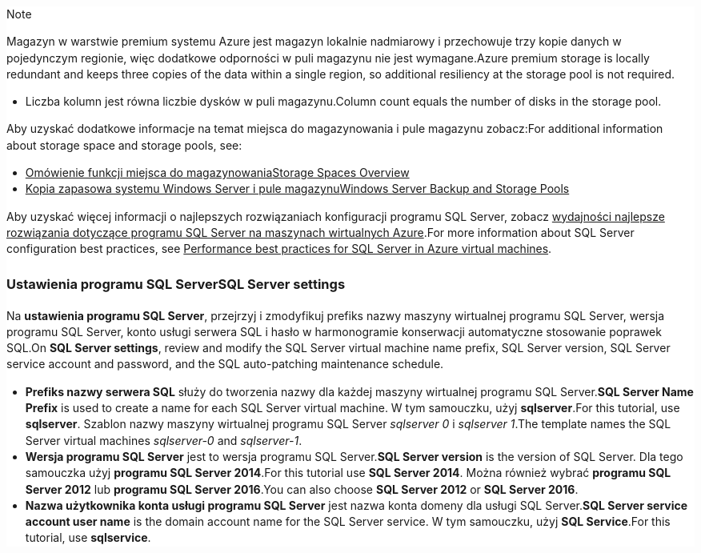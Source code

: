 > [!NOTE]
> <span data-ttu-id="1e5c0-235">Magazyn w warstwie premium systemu Azure jest magazyn lokalnie nadmiarowy i przechowuje trzy kopie danych w pojedynczym regionie, więc dodatkowe odporności w puli magazynu nie jest wymagane.</span><span class="sxs-lookup"><span data-stu-id="1e5c0-235">Azure premium storage is locally redundant and keeps three copies of the data within a single region, so additional resiliency at the storage pool is not required.</span></span>
>
>

* <span data-ttu-id="1e5c0-236">Liczba kolumn jest równa liczbie dysków w puli magazynu.</span><span class="sxs-lookup"><span data-stu-id="1e5c0-236">Column count equals the number of disks in the storage pool.</span></span>

<span data-ttu-id="1e5c0-237">Aby uzyskać dodatkowe informacje na temat miejsca do magazynowania i pule magazynu zobacz:</span><span class="sxs-lookup"><span data-stu-id="1e5c0-237">For additional information about storage space and storage pools, see:</span></span>

* [<span data-ttu-id="1e5c0-238">Omówienie funkcji miejsca do magazynowania</span><span class="sxs-lookup"><span data-stu-id="1e5c0-238">Storage Spaces Overview</span></span>](http://technet.microsoft.com/library/hh831739.aspx)
* [<span data-ttu-id="1e5c0-239">Kopia zapasowa systemu Windows Server i pule magazynu</span><span class="sxs-lookup"><span data-stu-id="1e5c0-239">Windows Server Backup and Storage Pools</span></span>](http://technet.microsoft.com/library/dn390929.aspx)

<span data-ttu-id="1e5c0-240">Aby uzyskać więcej informacji o najlepszych rozwiązaniach konfiguracji programu SQL Server, zobacz [wydajności najlepsze rozwiązania dotyczące programu SQL Server na maszynach wirtualnych Azure](virtual-machines-windows-sql-performance.md).</span><span class="sxs-lookup"><span data-stu-id="1e5c0-240">For more information about SQL Server configuration best practices, see [Performance best practices for SQL Server in Azure virtual machines](virtual-machines-windows-sql-performance.md).</span></span>

### <a name="sql-server-settings"></a><span data-ttu-id="1e5c0-241">Ustawienia programu SQL Server</span><span class="sxs-lookup"><span data-stu-id="1e5c0-241">SQL Server settings</span></span>
<span data-ttu-id="1e5c0-242">Na **ustawienia programu SQL Server**, przejrzyj i zmodyfikuj prefiks nazwy maszyny wirtualnej programu SQL Server, wersja programu SQL Server, konto usługi serwera SQL i hasło w harmonogramie konserwacji automatyczne stosowanie poprawek SQL.</span><span class="sxs-lookup"><span data-stu-id="1e5c0-242">On **SQL Server settings**, review and modify the SQL Server virtual machine name prefix, SQL Server version, SQL Server service account and password, and the SQL auto-patching maintenance schedule.</span></span>

* <span data-ttu-id="1e5c0-243">**Prefiks nazwy serwera SQL** służy do tworzenia nazwy dla każdej maszyny wirtualnej programu SQL Server.</span><span class="sxs-lookup"><span data-stu-id="1e5c0-243">**SQL Server Name Prefix** is used to create a name for each SQL Server virtual machine.</span></span> <span data-ttu-id="1e5c0-244">W tym samouczku, użyj **sqlserver**.</span><span class="sxs-lookup"><span data-stu-id="1e5c0-244">For this tutorial, use **sqlserver**.</span></span> <span data-ttu-id="1e5c0-245">Szablon nazwy maszyny wirtualnej programu SQL Server *sqlserver 0* i *sqlserver 1*.</span><span class="sxs-lookup"><span data-stu-id="1e5c0-245">The template names the SQL Server virtual machines *sqlserver-0* and *sqlserver-1*.</span></span>
* <span data-ttu-id="1e5c0-246">**Wersja programu SQL Server** jest to wersja programu SQL Server.</span><span class="sxs-lookup"><span data-stu-id="1e5c0-246">**SQL Server version** is the version of SQL Server.</span></span> <span data-ttu-id="1e5c0-247">Dla tego samouczka użyj **programu SQL Server 2014**.</span><span class="sxs-lookup"><span data-stu-id="1e5c0-247">For this tutorial use **SQL Server 2014**.</span></span> <span data-ttu-id="1e5c0-248">Można również wybrać **programu SQL Server 2012** lub **programu SQL Server 2016**.</span><span class="sxs-lookup"><span data-stu-id="1e5c0-248">You can also choose **SQL Server 2012** or **SQL Server 2016**.</span></span>
* <span data-ttu-id="1e5c0-249">**Nazwa użytkownika konta usługi programu SQL Server** jest nazwa konta domeny dla usługi SQL Server.</span><span class="sxs-lookup"><span data-stu-id="1e5c0-249">**SQL Server service account user name** is the domain account name for the SQL Server service.</span></span> <span data-ttu-id="1e5c0-250">W tym samouczku, użyj **SQL Service**.</span><span class="sxs-lookup"><span data-stu-id="1e5c0-250">For this tutorial, use **sqlservice**.</span></span>